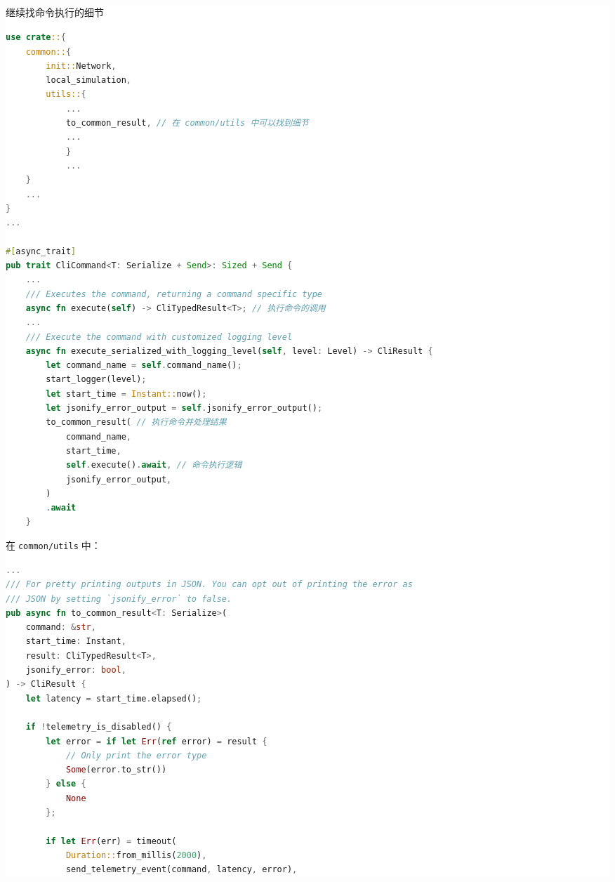 继续找命令执行的细节

```rust
use crate::{
    common::{
        init::Network,
        local_simulation,
        utils::{
            ...
            to_common_result, // 在 common/utils 中可以找到细节
            ...
            }
            ...
    }
    ...
}
...

#[async_trait]
pub trait CliCommand<T: Serialize + Send>: Sized + Send {
    ...
    /// Executes the command, returning a command specific type
    async fn execute(self) -> CliTypedResult<T>; // 执行命令的调用
    ...
    /// Execute the command with customized logging level
    async fn execute_serialized_with_logging_level(self, level: Level) -> CliResult {
        let command_name = self.command_name();
        start_logger(level);
        let start_time = Instant::now();
        let jsonify_error_output = self.jsonify_error_output();
        to_common_result( // 执行命令并处理结果
            command_name,
            start_time,
            self.execute().await, // 命令执行逻辑
            jsonify_error_output,
        )
        .await
    }
```

在 `common/utils` 中：

```rust
...
/// For pretty printing outputs in JSON. You can opt out of printing the error as
/// JSON by setting `jsonify_error` to false.
pub async fn to_common_result<T: Serialize>(
    command: &str,
    start_time: Instant,
    result: CliTypedResult<T>,
    jsonify_error: bool,
) -> CliResult {
    let latency = start_time.elapsed();

    if !telemetry_is_disabled() {
        let error = if let Err(ref error) = result {
            // Only print the error type
            Some(error.to_str())
        } else {
            None
        };

        if let Err(err) = timeout(
            Duration::from_millis(2000),
            send_telemetry_event(command, latency, error),
```